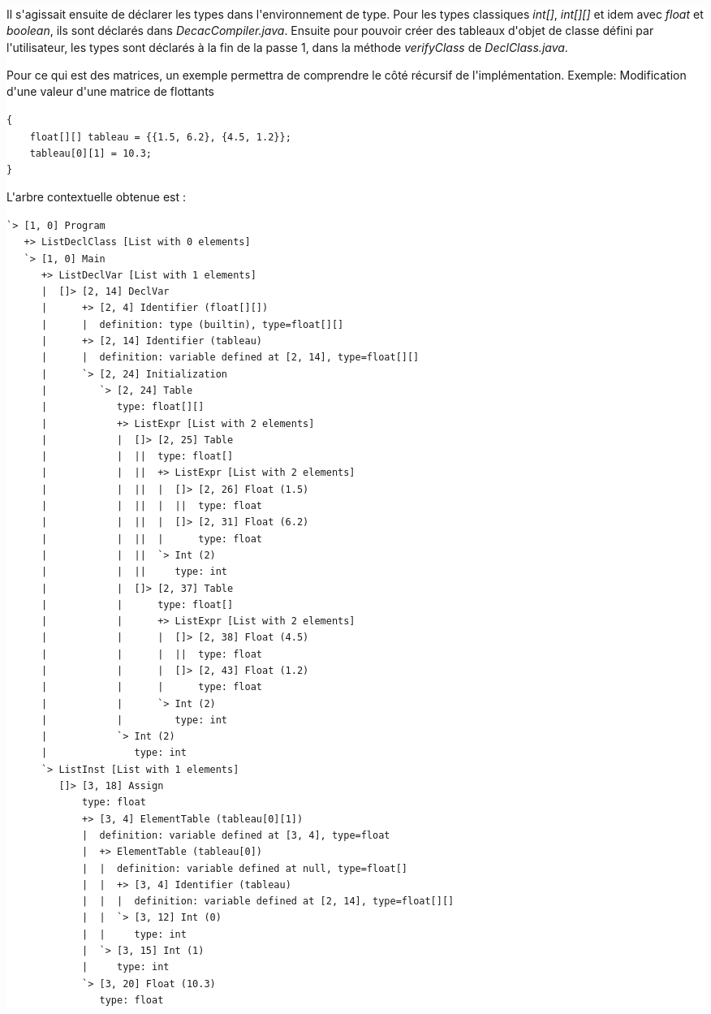 Il s'agissait ensuite de déclarer les types dans l'environnement de type. Pour les types classiques *int[]*, *int[][]* et idem avec *float* et *boolean*, ils sont déclarés dans *DecacCompiler.java*. Ensuite pour pouvoir créer des tableaux d'objet de classe défini par l'utilisateur, les types sont déclarés à la fin de la passe 1, dans la méthode *verifyClass* de *DeclClass.java*. 

Pour ce qui est des matrices, un exemple permettra de comprendre le côté récursif de l'implémentation.
Exemple: Modification d'une valeur d'une matrice de flottants
```
{
    float[][] tableau = {{1.5, 6.2}, {4.5, 1.2}};
    tableau[0][1] = 10.3;
}
```
L'arbre contextuelle obtenue est :
```
`> [1, 0] Program
   +> ListDeclClass [List with 0 elements]
   `> [1, 0] Main
      +> ListDeclVar [List with 1 elements]
      |  []> [2, 14] DeclVar
      |      +> [2, 4] Identifier (float[][])
      |      |  definition: type (builtin), type=float[][]
      |      +> [2, 14] Identifier (tableau)
      |      |  definition: variable defined at [2, 14], type=float[][]
      |      `> [2, 24] Initialization
      |         `> [2, 24] Table
      |            type: float[][]
      |            +> ListExpr [List with 2 elements]
      |            |  []> [2, 25] Table
      |            |  ||  type: float[]
      |            |  ||  +> ListExpr [List with 2 elements]
      |            |  ||  |  []> [2, 26] Float (1.5)
      |            |  ||  |  ||  type: float
      |            |  ||  |  []> [2, 31] Float (6.2)
      |            |  ||  |      type: float
      |            |  ||  `> Int (2)
      |            |  ||     type: int
      |            |  []> [2, 37] Table
      |            |      type: float[]
      |            |      +> ListExpr [List with 2 elements]
      |            |      |  []> [2, 38] Float (4.5)
      |            |      |  ||  type: float
      |            |      |  []> [2, 43] Float (1.2)
      |            |      |      type: float
      |            |      `> Int (2)
      |            |         type: int
      |            `> Int (2)
      |               type: int
      `> ListInst [List with 1 elements]
         []> [3, 18] Assign
             type: float
             +> [3, 4] ElementTable (tableau[0][1])
             |  definition: variable defined at [3, 4], type=float
             |  +> ElementTable (tableau[0])
             |  |  definition: variable defined at null, type=float[]
             |  |  +> [3, 4] Identifier (tableau)
             |  |  |  definition: variable defined at [2, 14], type=float[][]
             |  |  `> [3, 12] Int (0)
             |  |     type: int
             |  `> [3, 15] Int (1)
             |     type: int
             `> [3, 20] Float (10.3)
                type: float
```